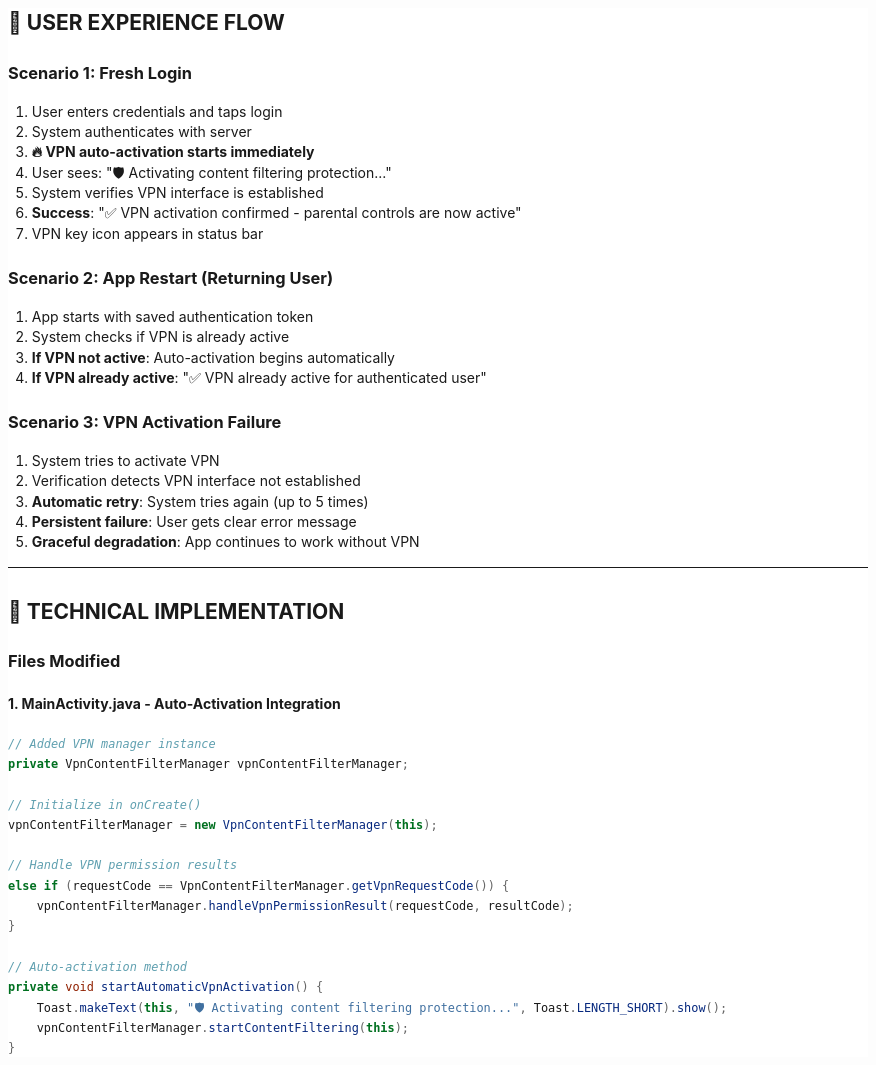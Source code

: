 
## 🎯 **USER EXPERIENCE FLOW**

### **Scenario 1: Fresh Login**
1. User enters credentials and taps login
2. System authenticates with server
3. **🔥 VPN auto-activation starts immediately**
4. User sees: "🛡️ Activating content filtering protection..."
5. System verifies VPN interface is established
6. **Success**: "✅ VPN activation confirmed - parental controls are now active"
7. VPN key icon appears in status bar

### **Scenario 2: App Restart (Returning User)**
1. App starts with saved authentication token
2. System checks if VPN is already active
3. **If VPN not active**: Auto-activation begins automatically
4. **If VPN already active**: "✅ VPN already active for authenticated user"

### **Scenario 3: VPN Activation Failure**
1. System tries to activate VPN
2. Verification detects VPN interface not established
3. **Automatic retry**: System tries again (up to 5 times)
4. **Persistent failure**: User gets clear error message
5. **Graceful degradation**: App continues to work without VPN

---

## 🔧 **TECHNICAL IMPLEMENTATION**

### **Files Modified**

#### **1. MainActivity.java - Auto-Activation Integration**
```java
// Added VPN manager instance
private VpnContentFilterManager vpnContentFilterManager;

// Initialize in onCreate()
vpnContentFilterManager = new VpnContentFilterManager(this);

// Handle VPN permission results
else if (requestCode == VpnContentFilterManager.getVpnRequestCode()) {
    vpnContentFilterManager.handleVpnPermissionResult(requestCode, resultCode);
}

// Auto-activation method
private void startAutomaticVpnActivation() {
    Toast.makeText(this, "🛡️ Activating content filtering protection...", Toast.LENGTH_SHORT).show();
    vpnContentFilterManager.startContentFiltering(this);
}
```
